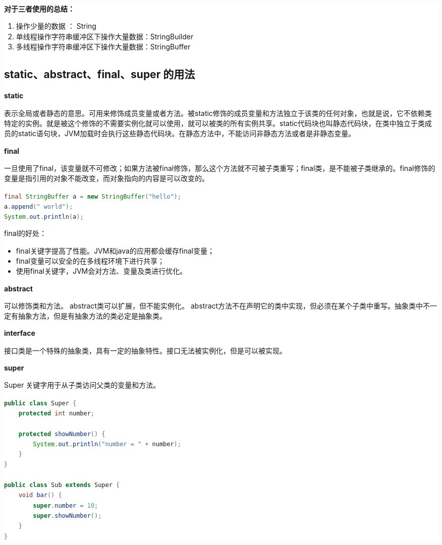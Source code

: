 **对于三者使用的总结：**

1. 操作少量的数据 ： String
2. 单线程操作字符串缓冲区下操作大量数据：StringBuilder
3. 多线程操作字符串缓冲区下操作大量数据：StringBuffer

## static、abstract、final、super 的用法

**static**

表示全局或者静态的意思。可用来修饰成员变量或者方法。被static修饰的成员变量和方法独立于该类的任何对象，也就是说，它不依赖类特定的实例。就是被这个修饰的不需要实例化就可以使用，就可以被类的所有实例共享。static代码块也叫静态代码块，在类中独立于类成员的static语句块，JVM加载时会执行这些静态代码块。在静态方法中，不能访问非静态方法或者是非静态变量。

**final**

一旦使用了final，该变量就不可修改；如果方法被final修饰，那么这个方法就不可被子类重写；final类，是不能被子类继承的。final修饰的变量是指引用的对象不能改变，而对象指向的内容是可以改变的。

```java
final StringBuffer a = new StringBuffer("hello");
a.append(" world");
System.out.println(a);

```

final的好处：

- final关键字提高了性能。JVM和java的应用都会缓存final变量；
- final变量可以安全的在多线程环境下进行共享；
- 使用final关键字，JVM会对方法、变量及类进行优化。

**abstract**

可以修饰类和方法。 abstract类可以扩展，但不能实例化。 abstract方法不在声明它的类中实现，但必须在某个子类中重写。抽象类中不一定有抽象方法，但是有抽象方法的类必定是抽象类。

**interface**

接口类是一个特殊的抽象类，具有一定的抽象特性。接口无法被实例化，但是可以被实现。

**super**

Super 关键字用于从子类访问父类的变量和方法。

```java
public class Super {
    protected int number;
     
    protected showNumber() {
        System.out.println("number = " + number);
    }
}
 
public class Sub extends Super {
    void bar() {
        super.number = 10;
        super.showNumber();
    }
}
```
